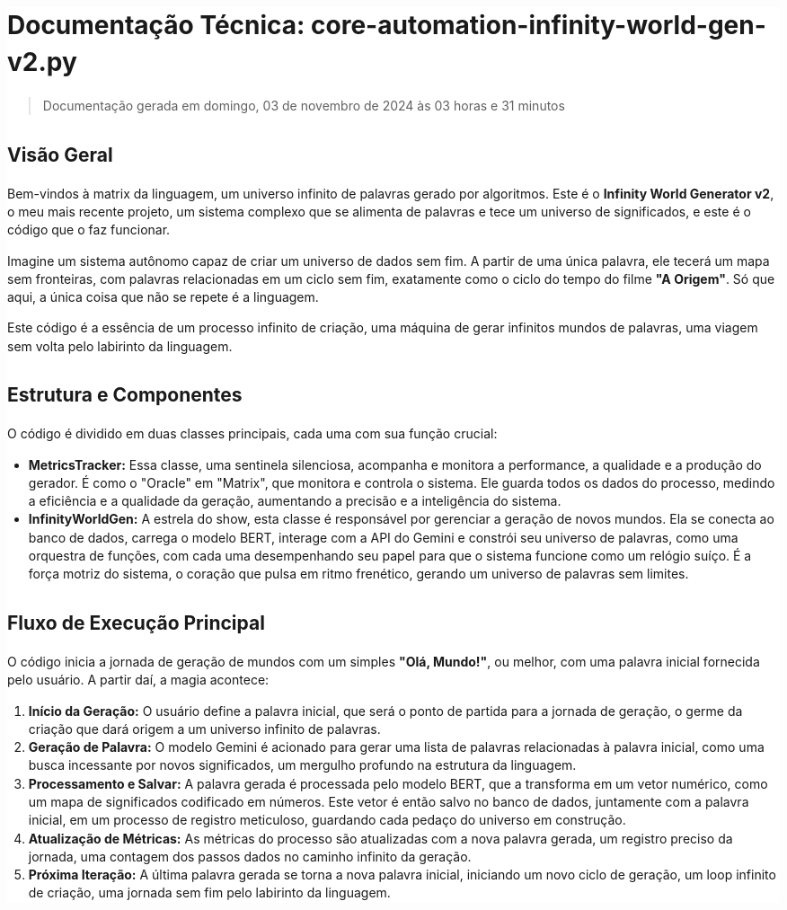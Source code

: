 # Documentação Técnica: core-automation-infinity-world-gen-v2.py

> Documentação gerada em domingo, 03 de novembro de 2024 às 03 horas e 31 minutos

## Visão Geral 

Bem-vindos à matrix da linguagem, um universo infinito de palavras gerado por algoritmos. Este é o **Infinity World Generator v2**,  o meu mais recente projeto, um sistema complexo que se alimenta de palavras e tece um universo de significados,  e este é o código que o faz funcionar. 

Imagine um sistema autônomo capaz de criar um universo de dados sem fim. A partir de uma única palavra, ele tecerá um mapa sem fronteiras, com palavras relacionadas em um ciclo sem fim, exatamente como o ciclo do tempo do filme **"A Origem"**. Só que aqui, a única coisa que não se repete é a linguagem. 

Este código é a essência de um processo infinito de criação, uma máquina de gerar infinitos mundos de palavras,  uma viagem sem volta pelo labirinto da linguagem. 

## Estrutura e Componentes

O código é dividido em duas classes principais, cada uma com sua função crucial:

* **MetricsTracker:**  Essa classe, uma sentinela silenciosa, acompanha e monitora a performance, a qualidade e a produção do gerador. É como o "Oracle" em "Matrix", que monitora e controla o sistema. Ele guarda todos os dados do processo, medindo a eficiência e a qualidade da geração,  aumentando a precisão e a inteligência do sistema.
* **InfinityWorldGen:**  A estrela do show, esta classe é responsável por gerenciar a geração de novos mundos. Ela se conecta ao banco de dados, carrega o modelo BERT, interage com a API do Gemini e constrói seu universo de palavras, como uma orquestra de funções, com cada uma desempenhando seu papel para que o sistema funcione como um relógio suíço. É a força motriz do sistema,  o coração que pulsa em ritmo frenético, gerando um universo de palavras sem limites.

## Fluxo de Execução Principal

O código inicia a jornada de geração de mundos com um simples **"Olá, Mundo!"**, ou melhor, com uma palavra inicial fornecida pelo usuário. A partir daí, a magia acontece:

1. **Início da Geração:** O usuário define a palavra inicial, que será o ponto de partida para a jornada de geração,  o germe da criação que dará origem a um universo infinito de palavras.
2. **Geração de Palavra:** O modelo Gemini é acionado para gerar uma lista de palavras relacionadas à palavra inicial, como uma busca incessante por novos significados, um mergulho profundo na estrutura da linguagem. 
3. **Processamento e Salvar:** A palavra gerada é processada pelo modelo BERT, que a transforma em um vetor numérico, como um mapa de significados codificado em números. Este vetor é então salvo no banco de dados, juntamente com a palavra inicial, em um processo de registro meticuloso, guardando cada pedaço do universo em construção.
4. **Atualização de Métricas:** As métricas do processo são atualizadas com a nova palavra gerada, um registro preciso da jornada,  uma contagem dos passos dados no caminho infinito da geração.
5. **Próxima Iteração:** A última palavra gerada se torna a nova palavra inicial, iniciando um novo ciclo de geração, um loop infinito de criação,  uma jornada sem fim pelo labirinto da linguagem.
